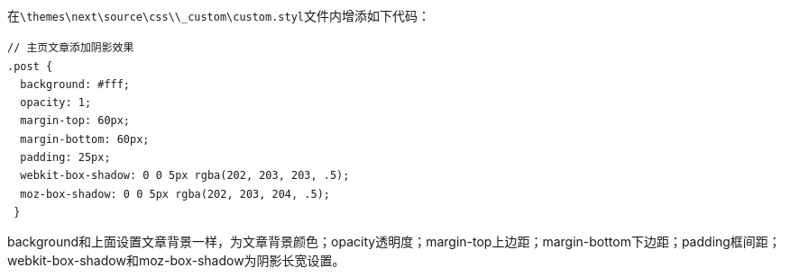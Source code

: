 在`\themes\next\source\css\\_custom\custom.styl`文件内增添如下代码：

```
// 主页文章添加阴影效果
.post {
  background: #fff;
  opacity: 1;
  margin-top: 60px;
  margin-bottom: 60px;
  padding: 25px;
  webkit-box-shadow: 0 0 5px rgba(202, 203, 203, .5);
  moz-box-shadow: 0 0 5px rgba(202, 203, 204, .5);
 }
```

background和上面设置文章背景一样，为文章背景颜色；opacity透明度；margin-top上边距；margin-bottom下边距；padding框间距；webkit-box-shadow和moz-box-shadow为阴影长宽设置。
